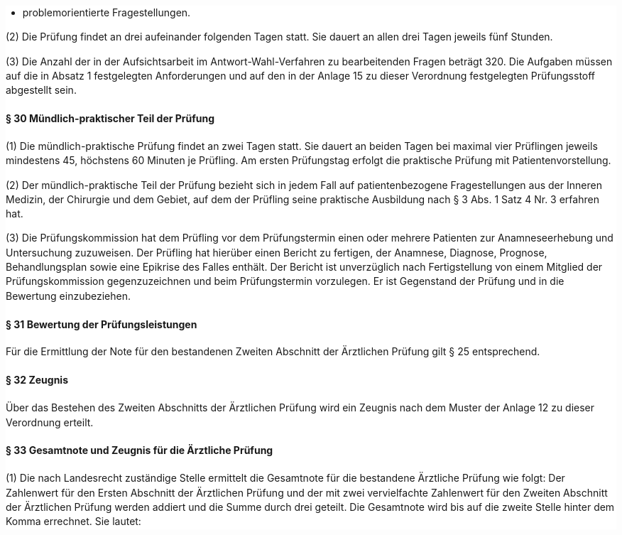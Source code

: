 
-   problemorientierte Fragestellungen.




(2) Die Prüfung findet an drei aufeinander folgenden Tagen statt. Sie
dauert an allen drei Tagen jeweils fünf Stunden.

(3) Die Anzahl der in der Aufsichtsarbeit im Antwort-Wahl-Verfahren zu
bearbeitenden Fragen beträgt 320. Die Aufgaben müssen auf die in
Absatz 1 festgelegten Anforderungen und auf den in der Anlage 15 zu
dieser Verordnung festgelegten Prüfungsstoff abgestellt sein.


#### § 30 Mündlich-praktischer Teil der Prüfung

(1) Die mündlich-praktische Prüfung findet an zwei Tagen statt. Sie
dauert an beiden Tagen bei maximal vier Prüflingen jeweils mindestens
45, höchstens 60 Minuten je Prüfling. Am ersten Prüfungstag erfolgt
die praktische Prüfung mit Patientenvorstellung.

(2) Der mündlich-praktische Teil der Prüfung bezieht sich in jedem
Fall auf patientenbezogene Fragestellungen aus der Inneren Medizin,
der Chirurgie und dem Gebiet, auf dem der Prüfling seine praktische
Ausbildung nach § 3 Abs. 1 Satz 4 Nr. 3 erfahren hat.

(3) Die Prüfungskommission hat dem Prüfling vor dem Prüfungstermin
einen oder mehrere Patienten zur Anamneseerhebung und Untersuchung
zuzuweisen. Der Prüfling hat hierüber einen Bericht zu fertigen, der
Anamnese, Diagnose, Prognose, Behandlungsplan sowie eine Epikrise des
Falles enthält. Der Bericht ist unverzüglich nach Fertigstellung von
einem Mitglied der Prüfungskommission gegenzuzeichnen und beim
Prüfungstermin vorzulegen. Er ist Gegenstand der Prüfung und in die
Bewertung einzubeziehen.


#### § 31 Bewertung der Prüfungsleistungen

Für die Ermittlung der Note für den bestandenen Zweiten Abschnitt der
Ärztlichen Prüfung gilt § 25 entsprechend.


#### § 32 Zeugnis

Über das Bestehen des Zweiten Abschnitts der Ärztlichen Prüfung wird
ein Zeugnis nach dem Muster der Anlage 12 zu dieser Verordnung
erteilt.


#### § 33 Gesamtnote und Zeugnis für die Ärztliche Prüfung

(1) Die nach Landesrecht zuständige Stelle ermittelt die Gesamtnote
für die bestandene Ärztliche Prüfung wie folgt:
Der Zahlenwert für den Ersten Abschnitt der Ärztlichen Prüfung und der
mit zwei vervielfachte Zahlenwert für den Zweiten Abschnitt der
Ärztlichen Prüfung werden addiert und die Summe durch drei geteilt.
Die Gesamtnote wird bis auf die zweite Stelle hinter dem Komma
errechnet. Sie lautet:
